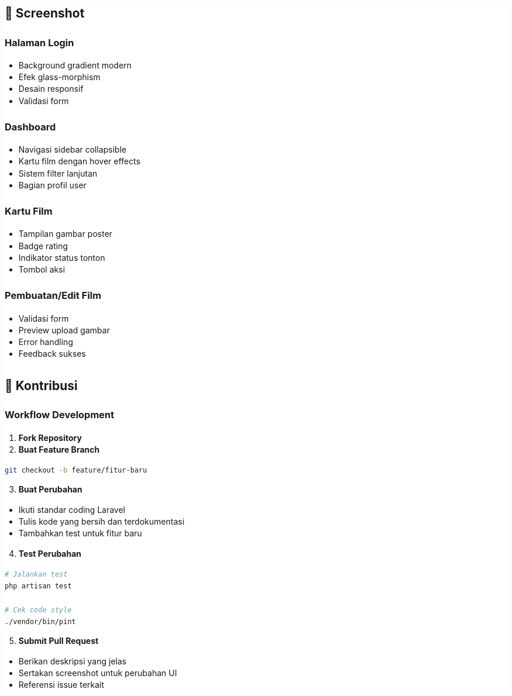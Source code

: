 ## 📸 Screenshot

### Halaman Login
- Background gradient modern
- Efek glass-morphism
- Desain responsif
- Validasi form

### Dashboard
- Navigasi sidebar collapsible
- Kartu film dengan hover effects
- Sistem filter lanjutan
- Bagian profil user

### Kartu Film
- Tampilan gambar poster
- Badge rating
- Indikator status tonton
- Tombol aksi

### Pembuatan/Edit Film
- Validasi form
- Preview upload gambar
- Error handling
- Feedback sukses

## 🤝 Kontribusi

### Workflow Development

1. **Fork Repository**
2. **Buat Feature Branch**
```bash
git checkout -b feature/fitur-baru
```

3. **Buat Perubahan**
- Ikuti standar coding Laravel
- Tulis kode yang bersih dan terdokumentasi
- Tambahkan test untuk fitur baru

4. **Test Perubahan**
```bash
# Jalankan test
php artisan test

# Cek code style
./vendor/bin/pint
```

5. **Submit Pull Request**
- Berikan deskripsi yang jelas
- Sertakan screenshot untuk perubahan UI
- Referensi issue terkait
